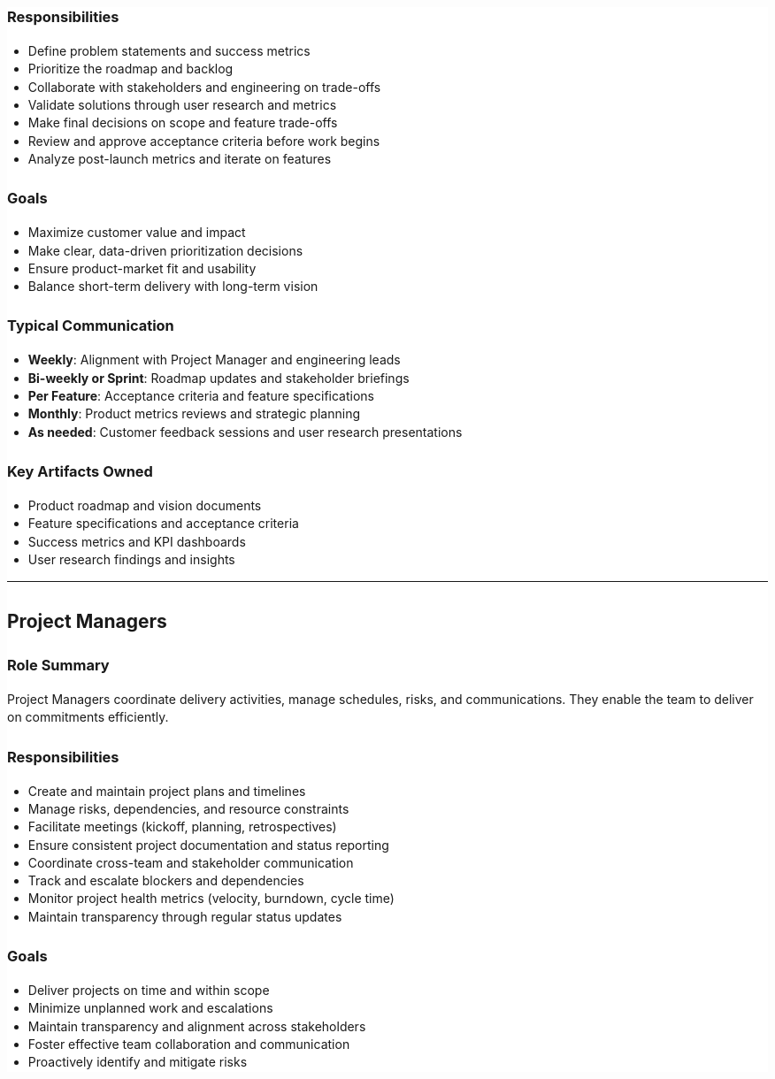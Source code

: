 ### Responsibilities
- Define problem statements and success metrics
- Prioritize the roadmap and backlog
- Collaborate with stakeholders and engineering on trade-offs
- Validate solutions through user research and metrics
- Make final decisions on scope and feature trade-offs
- Review and approve acceptance criteria before work begins
- Analyze post-launch metrics and iterate on features

### Goals
- Maximize customer value and impact
- Make clear, data-driven prioritization decisions
- Ensure product-market fit and usability
- Balance short-term delivery with long-term vision

### Typical Communication
- **Weekly**: Alignment with Project Manager and engineering leads
- **Bi-weekly or Sprint**: Roadmap updates and stakeholder briefings
- **Per Feature**: Acceptance criteria and feature specifications
- **Monthly**: Product metrics reviews and strategic planning
- **As needed**: Customer feedback sessions and user research presentations

### Key Artifacts Owned
- Product roadmap and vision documents
- Feature specifications and acceptance criteria
- Success metrics and KPI dashboards
- User research findings and insights

---

## Project Managers

### Role Summary
Project Managers coordinate delivery activities, manage schedules, risks, and communications. They enable the team to deliver on commitments efficiently.

### Responsibilities
- Create and maintain project plans and timelines
- Manage risks, dependencies, and resource constraints
- Facilitate meetings (kickoff, planning, retrospectives)
- Ensure consistent project documentation and status reporting
- Coordinate cross-team and stakeholder communication
- Track and escalate blockers and dependencies
- Monitor project health metrics (velocity, burndown, cycle time)
- Maintain transparency through regular status updates

### Goals
- Deliver projects on time and within scope
- Minimize unplanned work and escalations
- Maintain transparency and alignment across stakeholders
- Foster effective team collaboration and communication
- Proactively identify and mitigate risks
